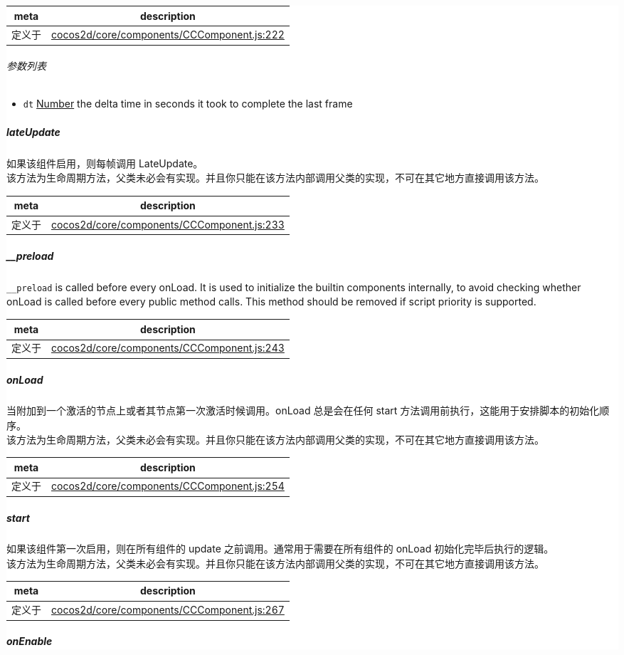 | meta | description |
|------|-------------|
| 定义于 | [cocos2d/core/components/CCComponent.js:222](https://github.com/cocos-creator/engine/blob/96bda88193f046d4669a2fb38a5ad968c5d6a9df/cocos2d/core/components/CCComponent.js#L222) |

###### 参数列表
- `dt` <a href="https://developer.mozilla.org/en/JavaScript/Reference/Global_Objects/Number" class="crosslink external" target="_blank">Number</a> the delta time in seconds it took to complete the last frame


##### lateUpdate

如果该组件启用，则每帧调用 LateUpdate。<br/>
该方法为生命周期方法，父类未必会有实现。并且你只能在该方法内部调用父类的实现，不可在其它地方直接调用该方法。

| meta | description |
|------|-------------|
| 定义于 | [cocos2d/core/components/CCComponent.js:233](https://github.com/cocos-creator/engine/blob/96bda88193f046d4669a2fb38a5ad968c5d6a9df/cocos2d/core/components/CCComponent.js#L233) |



##### __preload

`__preload` is called before every onLoad.
It is used to initialize the builtin components internally,
to avoid checking whether onLoad is called before every public method calls.
This method should be removed if script priority is supported.

| meta | description |
|------|-------------|
| 定义于 | [cocos2d/core/components/CCComponent.js:243](https://github.com/cocos-creator/engine/blob/96bda88193f046d4669a2fb38a5ad968c5d6a9df/cocos2d/core/components/CCComponent.js#L243) |



##### onLoad

当附加到一个激活的节点上或者其节点第一次激活时候调用。onLoad 总是会在任何 start 方法调用前执行，这能用于安排脚本的初始化顺序。<br/>
该方法为生命周期方法，父类未必会有实现。并且你只能在该方法内部调用父类的实现，不可在其它地方直接调用该方法。

| meta | description |
|------|-------------|
| 定义于 | [cocos2d/core/components/CCComponent.js:254](https://github.com/cocos-creator/engine/blob/96bda88193f046d4669a2fb38a5ad968c5d6a9df/cocos2d/core/components/CCComponent.js#L254) |



##### start

如果该组件第一次启用，则在所有组件的 update 之前调用。通常用于需要在所有组件的 onLoad 初始化完毕后执行的逻辑。<br/>
该方法为生命周期方法，父类未必会有实现。并且你只能在该方法内部调用父类的实现，不可在其它地方直接调用该方法。

| meta | description |
|------|-------------|
| 定义于 | [cocos2d/core/components/CCComponent.js:267](https://github.com/cocos-creator/engine/blob/96bda88193f046d4669a2fb38a5ad968c5d6a9df/cocos2d/core/components/CCComponent.js#L267) |



##### onEnable
